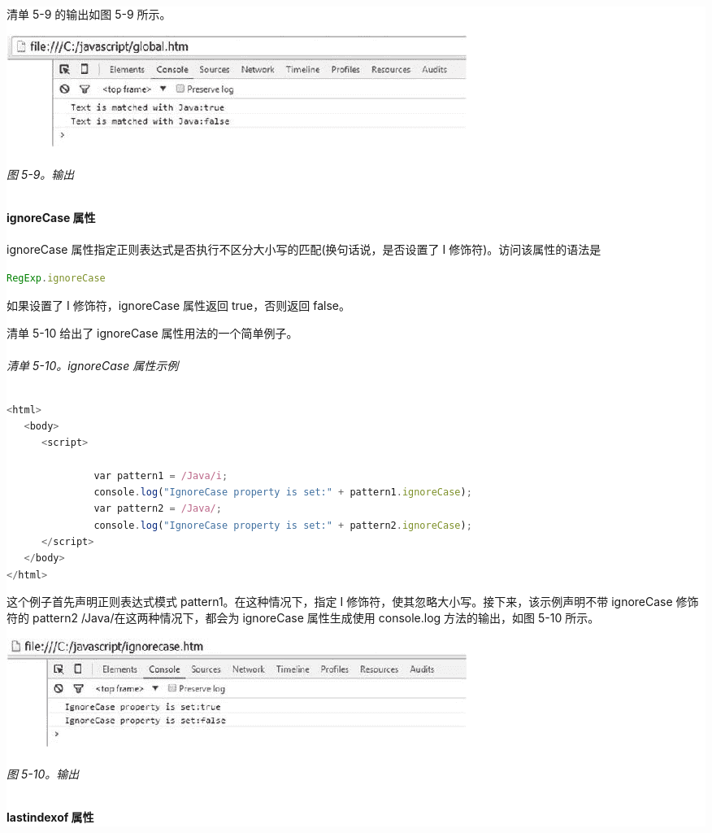 清单 5-9 的输出如图 5-9 所示。

![A394309_1_En_5_Fig9_HTML.jpg](img/A394309_1_En_5_Fig9_HTML.jpg)

###### 图 5-9。输出

#### ignoreCase 属性

ignoreCase 属性指定正则表达式是否执行不区分大小写的匹配(换句话说，是否设置了 I 修饰符)。访问该属性的语法是

```js
RegExp.ignoreCase
```

如果设置了 I 修饰符，ignoreCase 属性返回 true，否则返回 false。

清单 5-10 给出了 ignoreCase 属性用法的一个简单例子。

###### 清单 5-10。ignoreCase 属性示例

```js
<html>
   <body>
      <script>

               var pattern1 = /Java/i;
               console.log("IgnoreCase property is set:" + pattern1.ignoreCase);
               var pattern2 = /Java/;
               console.log("IgnoreCase property is set:" + pattern2.ignoreCase);
      </script>
   </body>
</html>
```

这个例子首先声明正则表达式模式 pattern1。在这种情况下，指定 I 修饰符，使其忽略大小写。接下来，该示例声明不带 ignoreCase 修饰符的 pattern2 /Java/在这两种情况下，都会为 ignoreCase 属性生成使用 console.log 方法的输出，如图 5-10 所示。

![A394309_1_En_5_Fig10_HTML.jpg](img/A394309_1_En_5_Fig10_HTML.jpg)

###### 图 5-10。输出

#### lastindexof 属性
